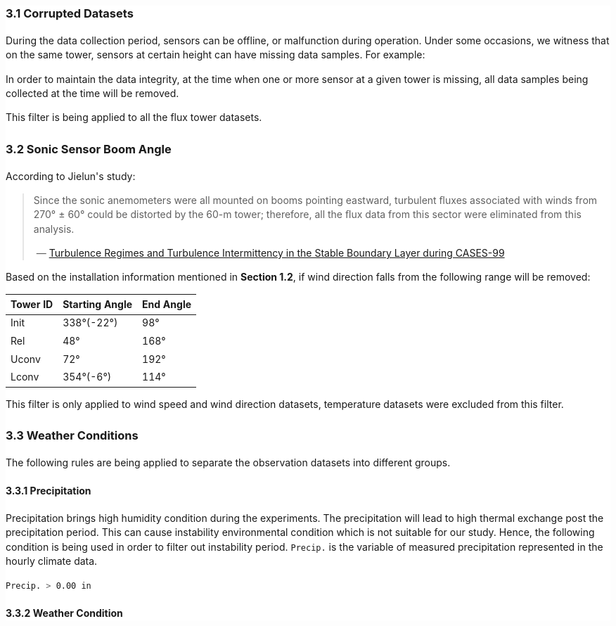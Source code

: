 ### 3.1 Corrupted Datasets

During the data collection period, sensors can be offline, or malfunction during operation. Under some occasions, we witness that on the same tower, sensors at certain height can have missing data samples. For example:

In order to maintain the data integrity, at the time when one or more sensor at a given tower is missing, all data samples being collected at the time will be removed.

This filter is being applied to all the flux tower datasets.

### 3.2 Sonic Sensor Boom Angle

According to Jielun's study:

> Since the sonic anemometers were all mounted on booms pointing eastward, turbulent ﬂuxes associated with winds from 270° ± 60° could be distorted by the 60-m tower; therefore, all the ﬂux data from this sector were eliminated from this analysis.
>
> ​             — [Turbulence Regimes and Turbulence Intermittency in the Stable Boundary Layer during CASES-99](https://journals.ametsoc.org/doi/full/10.1175/jas-d-11-082.1?mobileUi=0)

Based on the installation information mentioned in **Section 1.2**, if wind direction falls from the following range will be removed:

| Tower ID | Starting Angle | End Angle |
| -------- | -------------- | --------- |
| Init     | 338°(-22°)     | 98°       |
| Rel      | 48°            | 168°      |
| Uconv    | 72°            | 192°      |
| Lconv    | 354°(-6°)      | 114°      |

This filter is only applied to wind speed and wind direction datasets, temperature datasets were excluded from this filter.

### 3.3 Weather Conditions

The following rules are being applied to separate the observation datasets into different groups.

#### 3.3.1 Precipitation

Precipitation brings high humidity condition during the experiments. The precipitation will lead to high thermal exchange post the precipitation period. This can cause instability environmental condition which is not suitable for our study. Hence, the following condition is being used in order to filter out instability period. `Precip.` is the variable of measured precipitation represented in the hourly climate data.

```bash
Precip. > 0.00 in
```

#### 3.3.2 Weather Condition
